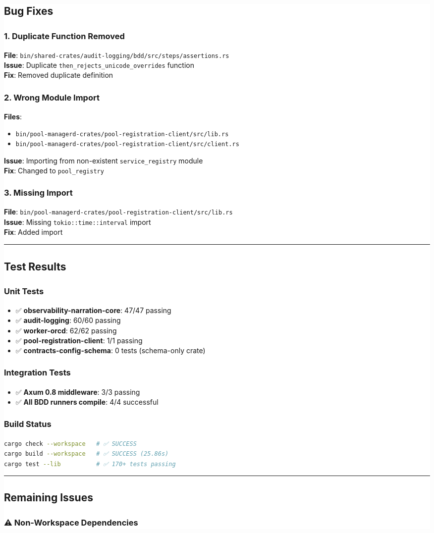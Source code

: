 
## Bug Fixes

### 1. Duplicate Function Removed
**File**: `bin/shared-crates/audit-logging/bdd/src/steps/assertions.rs`  
**Issue**: Duplicate `then_rejects_unicode_overrides` function  
**Fix**: Removed duplicate definition

### 2. Wrong Module Import
**Files**:
- `bin/pool-managerd-crates/pool-registration-client/src/lib.rs`
- `bin/pool-managerd-crates/pool-registration-client/src/client.rs`

**Issue**: Importing from non-existent `service_registry` module  
**Fix**: Changed to `pool_registry`

### 3. Missing Import
**File**: `bin/pool-managerd-crates/pool-registration-client/src/lib.rs`  
**Issue**: Missing `tokio::time::interval` import  
**Fix**: Added import

---

## Test Results

### Unit Tests
- ✅ **observability-narration-core**: 47/47 passing
- ✅ **audit-logging**: 60/60 passing
- ✅ **worker-orcd**: 62/62 passing
- ✅ **pool-registration-client**: 1/1 passing
- ✅ **contracts-config-schema**: 0 tests (schema-only crate)

### Integration Tests
- ✅ **Axum 0.8 middleware**: 3/3 passing
- ✅ **All BDD runners compile**: 4/4 successful

### Build Status
```bash
cargo check --workspace   # ✅ SUCCESS
cargo build --workspace   # ✅ SUCCESS (25.86s)
cargo test --lib          # ✅ 170+ tests passing
```

---

## Remaining Issues

### ⚠️ Non-Workspace Dependencies
